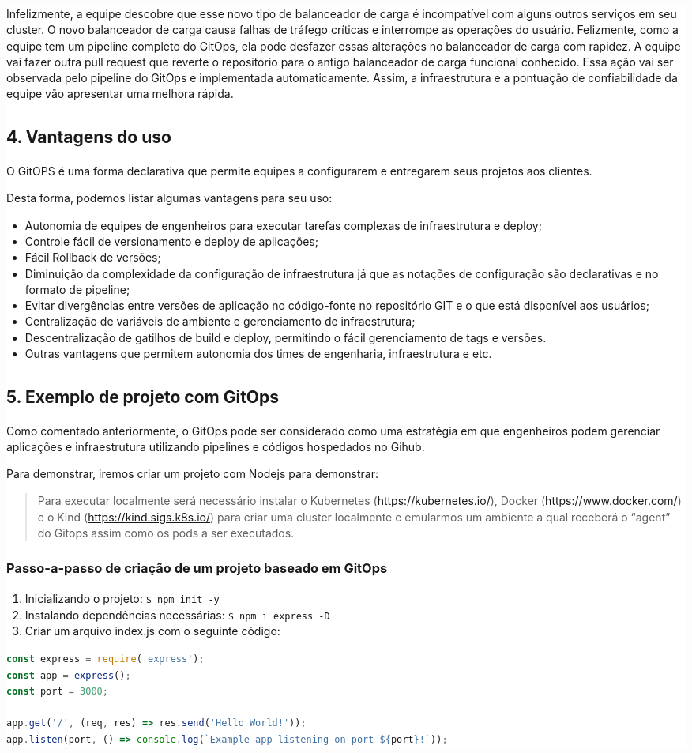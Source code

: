 Infelizmente, a equipe descobre que esse novo tipo de balanceador de carga é incompatível com alguns outros serviços em seu cluster. O novo balanceador de carga causa falhas de tráfego críticas e interrompe as operações do usuário. Felizmente, como a equipe tem um pipeline completo do GitOps, ela pode desfazer essas alterações no balanceador de carga com rapidez. A equipe vai fazer outra pull request que reverte o repositório para o antigo balanceador de carga funcional conhecido. Essa ação vai ser observada pelo pipeline do GitOps e implementada automaticamente. Assim, a infraestrutura e a pontuação de confiabilidade da equipe vão apresentar uma melhora rápida.

## 4. Vantagens do uso

O GitOPS é uma forma declarativa que permite equipes a configurarem e entregarem seus projetos aos clientes.

Desta forma, podemos listar algumas vantagens para seu uso:

- Autonomia de equipes de engenheiros para executar tarefas complexas de infraestrutura e deploy;
- Controle fácil de versionamento e deploy de aplicações;
- Fácil Rollback de versões;
- Diminuição da complexidade da configuração de infraestrutura já que as notações de configuração são declarativas e no formato de pipeline;
- Evitar divergências entre versões de aplicação no código-fonte no repositório GIT e o que está disponível aos usuários;
- Centralização de variáveis de ambiente e gerenciamento de infraestrutura;
- Descentralização de gatilhos de build e deploy, permitindo o fácil gerenciamento de tags e versões.
- Outras vantagens que permitem autonomia dos times de engenharia, infraestrutura e etc.

## 5. Exemplo de projeto com GitOps

Como comentado anteriormente, o GitOps pode ser considerado como uma estratégia em que engenheiros podem gerenciar aplicações e infraestrutura utilizando pipelines e códigos hospedados no Gihub.

Para demonstrar, iremos criar um projeto com Nodejs para demonstrar:

> Para executar localmente será necessário instalar o Kubernetes (https://kubernetes.io/), Docker (https://www.docker.com/) e o Kind (https://kind.sigs.k8s.io/) para criar uma cluster localmente e emularmos um ambiente a qual receberá o “agent” do Gitops assim como os pods a ser executados.

### Passo-a-passo de criação de um projeto baseado em GitOps

1. Inicializando o projeto: `$ npm init -y`
2. Instalando dependências necessárias: `$ npm i express -D`
3. Criar um arquivo index.js com o seguinte código:

```jsx
const express = require('express');
const app = express();
const port = 3000;

app.get('/', (req, res) => res.send('Hello World!'));
app.listen(port, () => console.log(`Example app listening on port ${port}!`));
```
